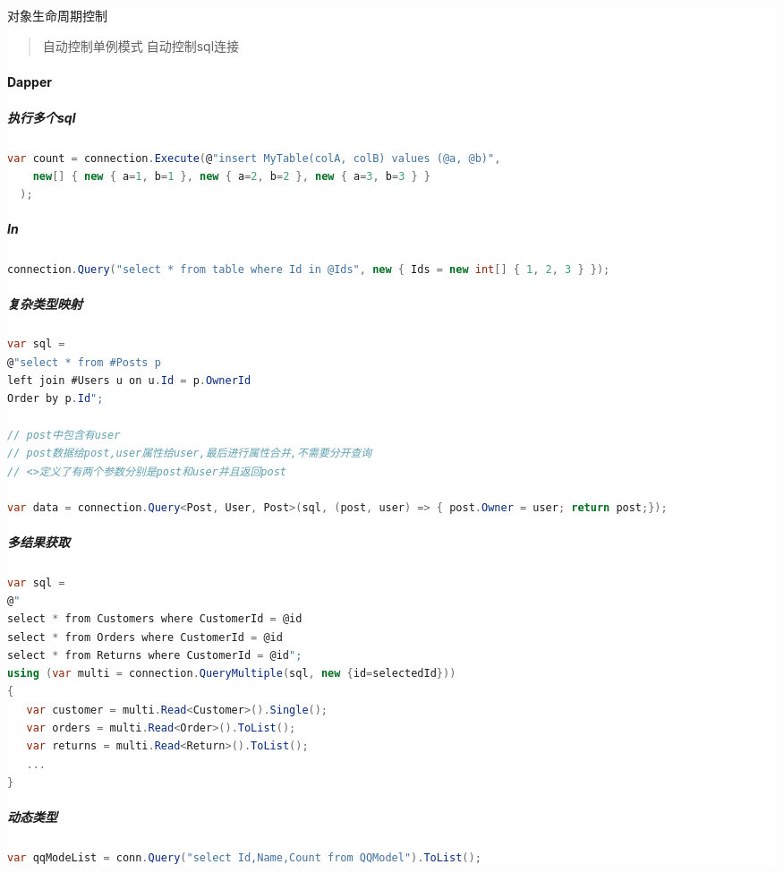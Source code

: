 对象生命周期控制
> 自动控制单例模式
> 自动控制sql连接

#### Dapper

##### 执行多个sql

```C#
var count = connection.Execute(@"insert MyTable(colA, colB) values (@a, @b)",
    new[] { new { a=1, b=1 }, new { a=2, b=2 }, new { a=3, b=3 } }
  );
```

##### In 

```C#
connection.Query("select * from table where Id in @Ids", new { Ids = new int[] { 1, 2, 3 } });
```

##### 复杂类型映射

```C#
var sql =
@"select * from #Posts p
left join #Users u on u.Id = p.OwnerId
Order by p.Id";

// post中包含有user
// post数据给post,user属性给user,最后进行属性合并,不需要分开查询
// <>定义了有两个参数分别是post和user并且返回post

var data = connection.Query<Post, User, Post>(sql, (post, user) => { post.Owner = user; return post;});
```

##### 多结果获取

```C#
var sql =
@"
select * from Customers where CustomerId = @id
select * from Orders where CustomerId = @id
select * from Returns where CustomerId = @id";
using (var multi = connection.QueryMultiple(sql, new {id=selectedId}))
{
   var customer = multi.Read<Customer>().Single();
   var orders = multi.Read<Order>().ToList();
   var returns = multi.Read<Return>().ToList();
   ...
}
```

##### 动态类型

```C#
var qqModeList = conn.Query("select Id,Name,Count from QQModel").ToList();
```
